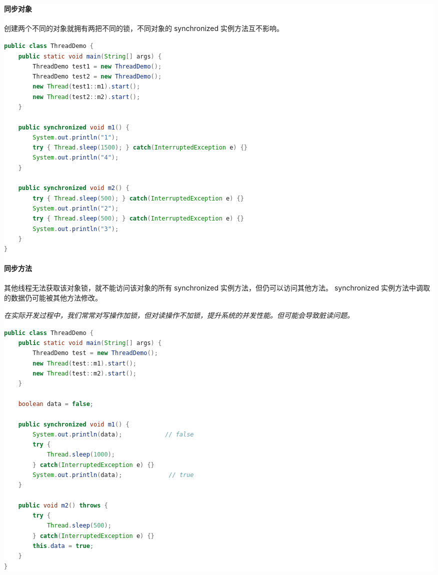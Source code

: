 #### 同步对象

创建两个不同的对象就拥有两把不同的锁，不同对象的 synchronized 实例方法互不影响。

```java
public class ThreadDemo {
    public static void main(String[] args) {
        ThreadDemo test1 = new ThreadDemo();
        ThreadDemo test2 = new ThreadDemo();
        new Thread(test1::m1).start();
        new Thread(test2::m2).start(); 
    }
    
    public synchronized void m1() {
        System.out.println("1");
        try { Thread.sleep(1500); } catch(InterruptedException e) {}
        System.out.println("4");
    }

    public synchronized void m2() {
        try { Thread.sleep(500); } catch(InterruptedException e) {}
        System.out.println("2");
        try { Thread.sleep(500); } catch(InterruptedException e) {}
        System.out.println("3");
    }
}
```

#### 同步方法

其他线程无法获取该对象锁，就不能访问该对象的所有 synchronized 实例方法，但仍可以访问其他方法。 synchronized 实例方法中调取的数据仍可能被其他方法修改。

*在实际开发过程中，我们常常对写操作加锁，但对读操作不加锁，提升系统的并发性能。但可能会导致脏读问题。*

```java
public class ThreadDemo {
    public static void main(String[] args) {
        ThreadDemo test = new ThreadDemo();
        new Thread(test::m1).start();
        new Thread(test::m2).start(); 
    }

    boolean data = false;
    
    public synchronized void m1() {
        System.out.println(data);            // false
        try { 
            Thread.sleep(1000); 
        } catch(InterruptedException e) {}
        System.out.println(data);             // true
    }

    public void m2() throws {
        try { 
            Thread.sleep(500); 
        } catch(InterruptedException e) {}
        this.data = true;
    }
}
```
